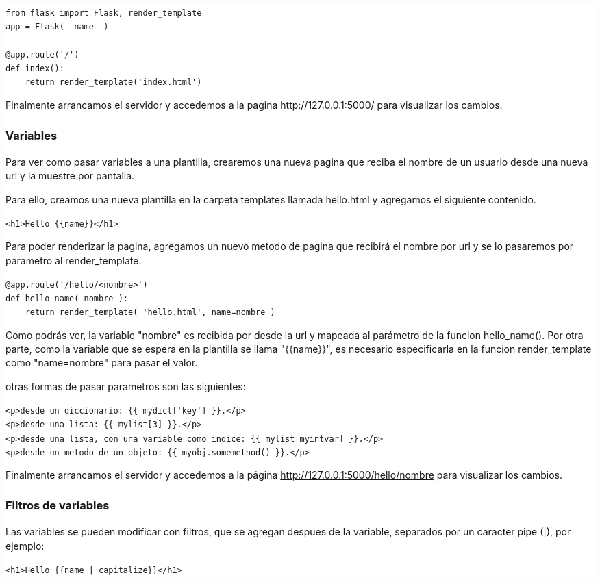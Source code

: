 ```
from flask import Flask, render_template
app = Flask(__name__)

@app.route('/')
def index():
	return render_template('index.html')
```

Finalmente arrancamos el servidor y accedemos a la pagina http://127.0.0.1:5000/ para visualizar los cambios. 

### Variables

Para ver como pasar variables a una plantilla, crearemos una nueva pagina que reciba el nombre de un usuario desde una nueva url y la muestre por pantalla.

Para ello, creamos una nueva plantilla en la carpeta templates llamada hello.html y agregamos el siguiente contenido.

```
<h1>Hello {{name}}</h1>
```

Para poder renderizar la pagina, agregamos un nuevo metodo de pagina que recibirá el nombre por url y se lo pasaremos por parametro al render_template.

```
@app.route('/hello/<nombre>')
def hello_name( nombre ):
	return render_template( 'hello.html', name=nombre )
```

Como podrás ver, la variable "nombre" es recibida por desde la url y mapeada al parámetro de la funcion hello_name(). Por otra parte, como la variable que se espera en la plantilla se llama "{{name}}", es necesario especificarla en la funcion render_template como "name=nombre" para pasar el valor.

otras formas de pasar parametros son las siguientes:

```
<p>desde un diccionario: {{ mydict['key'] }}.</p>
<p>desde una lista: {{ mylist[3] }}.</p>
<p>desde una lista, con una variable como indice: {{ mylist[myintvar] }}.</p>
<p>desde un metodo de un objeto: {{ myobj.somemethod() }}.</p>
```

Finalmente arrancamos el servidor y accedemos a la página http://127.0.0.1:5000/hello/nombre para visualizar los cambios.

### Filtros de variables

Las variables se pueden modificar con filtros, que se agregan despues de la variable, separados por un caracter pipe (|), por ejemplo:

```
<h1>Hello {{name | capitalize}}</h1>
```
